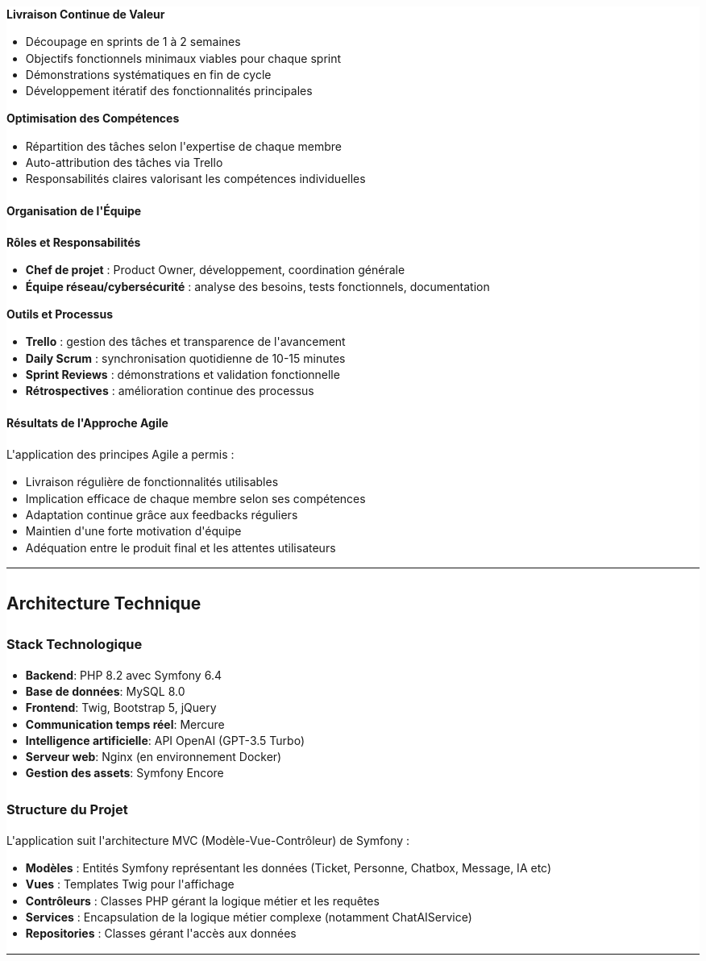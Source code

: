 **Livraison Continue de Valeur**
- Découpage en sprints de 1 à 2 semaines
- Objectifs fonctionnels minimaux viables pour chaque sprint
- Démonstrations systématiques en fin de cycle
- Développement itératif des fonctionnalités principales

**Optimisation des Compétences**
- Répartition des tâches selon l'expertise de chaque membre
- Auto-attribution des tâches via Trello
- Responsabilités claires valorisant les compétences individuelles

#### Organisation de l'Équipe

**Rôles et Responsabilités**
- **Chef de projet** : Product Owner, développement, coordination générale
- **Équipe réseau/cybersécurité** : analyse des besoins, tests fonctionnels, documentation

**Outils et Processus**
- **Trello** : gestion des tâches et transparence de l'avancement
- **Daily Scrum** : synchronisation quotidienne de 10-15 minutes
- **Sprint Reviews** : démonstrations et validation fonctionnelle
- **Rétrospectives** : amélioration continue des processus

#### Résultats de l'Approche Agile

L'application des principes Agile a permis :
- Livraison régulière de fonctionnalités utilisables
- Implication efficace de chaque membre selon ses compétences
- Adaptation continue grâce aux feedbacks réguliers
- Maintien d'une forte motivation d'équipe
- Adéquation entre le produit final et les attentes utilisateurs

---

## Architecture Technique

### Stack Technologique

- **Backend**: PHP 8.2 avec Symfony 6.4
- **Base de données**: MySQL 8.0
- **Frontend**: Twig, Bootstrap 5, jQuery
- **Communication temps réel**: Mercure
- **Intelligence artificielle**: API OpenAI (GPT-3.5 Turbo)
- **Serveur web**: Nginx (en environnement Docker)
- **Gestion des assets**: Symfony Encore

### Structure du Projet

L'application suit l'architecture MVC (Modèle-Vue-Contrôleur) de Symfony :

- **Modèles** : Entités Symfony représentant les données (Ticket, Personne, Chatbox, Message, IA etc)
- **Vues** : Templates Twig pour l'affichage
- **Contrôleurs** : Classes PHP gérant la logique métier et les requêtes
- **Services** : Encapsulation de la logique métier complexe (notamment ChatAIService)
- **Repositories** : Classes gérant l'accès aux données

---